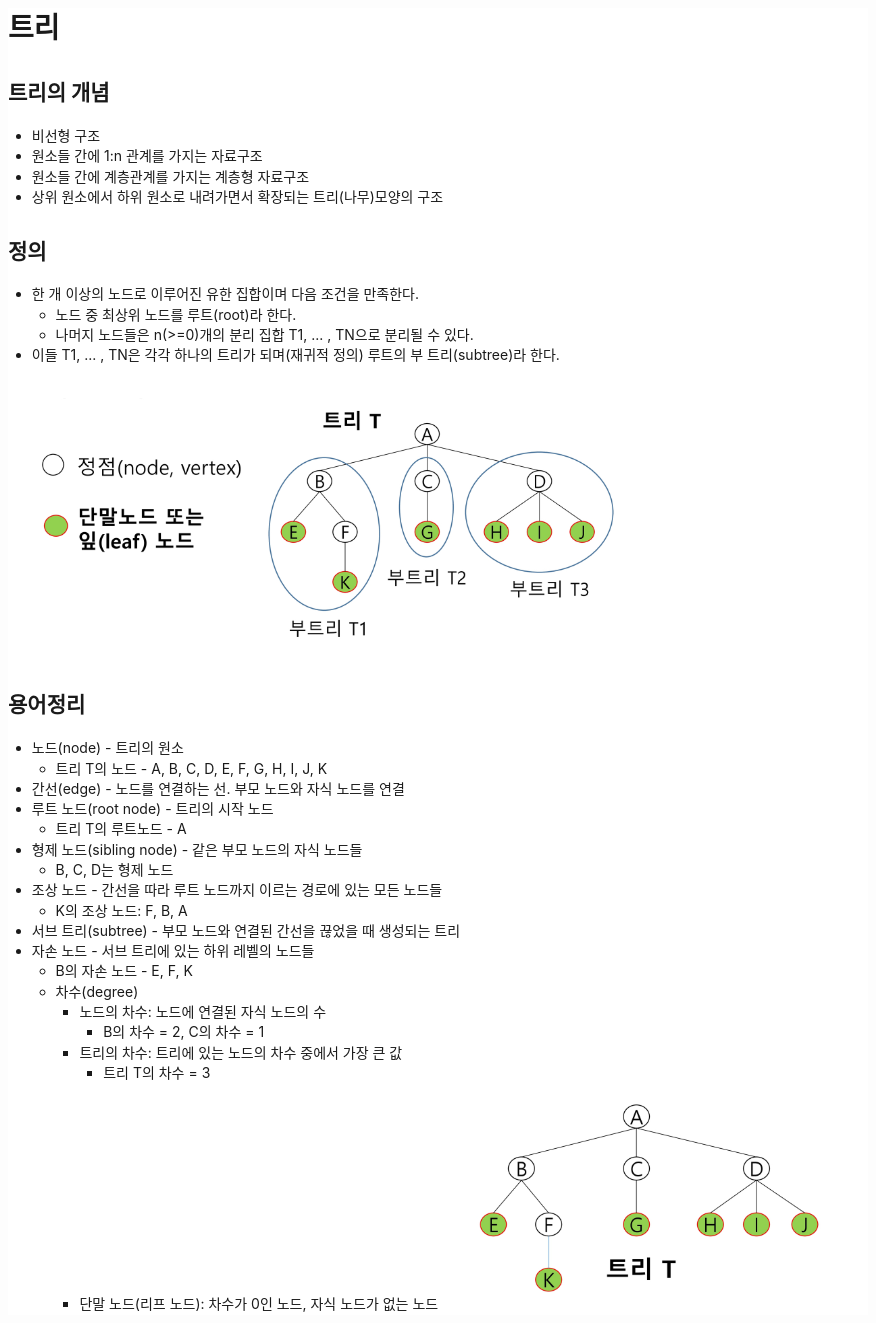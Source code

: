 # 트리
## 트리의 개념
- 비선형 구조
- 원소들 간에 1:n 관계를 가지는 자료구조
- 원소들 간에 계층관계를 가지는 계층형 자료구조
- 상위 원소에서 하위 원소로 내려가면서 확장되는 트리(나무)모양의 구조
## 정의
- 한 개 이상의 노드로 이루어진 유한 집합이며 다음 조건을 만족한다.
	- 노드 중 최상위 노드를 루트(root)라 한다.
	- 나머지 노드들은 n(>=0)개의 분리 집합 T1, ... , TN으로 분리될 수 있다.
- 이들 T1, ... , TN은 각각 하나의 트리가 되며(재귀적 정의) 루트의 부 트리(subtree)라 한다.
![img_1](../img/240220_1.PNG)
## 용어정리
- 노드(node) - 트리의 원소
	- 트리 T의 노드 - A, B, C, D, E, F, G, H, I, J, K
- 간선(edge) - 노드를 연결하는 선. 부모 노드와 자식 노드를 연결
- 루트 노드(root node) - 트리의 시작 노드
	- 트리 T의 루트노드 - A
- 형제 노드(sibling node) - 같은 부모 노드의 자식 노드들
	- B, C, D는 형제 노드
- 조상 노드 - 간선을 따라 루트 노드까지 이르는 경로에 있는 모든 노드들
	- K의 조상 노드: F, B, A
- 서브 트리(subtree) - 부모 노드와 연결된 간선을 끊었을 때 생성되는 트리
- 자손 노드 - 서브 트리에 있는 하위 레벨의 노드들
	- B의 자손 노드 - E, F, K
  - 차수(degree)
	  - 노드의 차수: 노드에 연결된 자식 노드의 수
		  - B의 차수 = 2, C의 차수 = 1
	  - 트리의 차수: 트리에 있는 노드의 차수 중에서 가장 큰 값
		  - 트리 T의 차수 = 3
	  - 단말 노드(리프 노드): 차수가 0인 노드, 자식 노드가 없는 노드
![img_2](../img/240220_2.PNG)